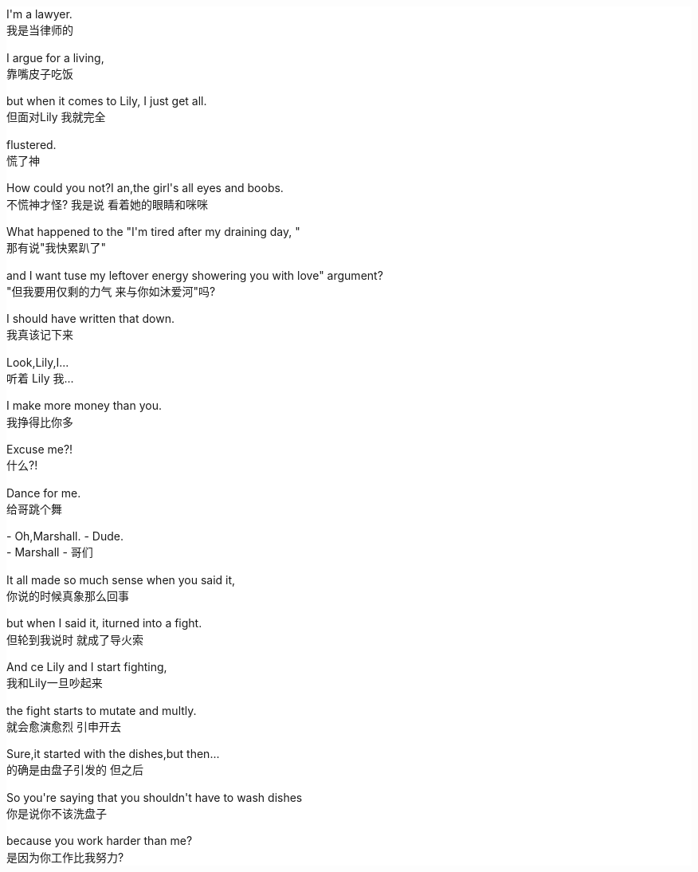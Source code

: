 I'm a lawyer.  
我是当律师的  
  
I argue for a living,  
靠嘴皮子吃饭  
  
but when it comes to Lily, I just get all.  
但面对Lily 我就完全  
  
flustered.  
慌了神  
  
How could you not?I an,the girl's all eyes and boobs.  
不慌神才怪? 我是说 看着她的眼睛和咪咪  
  
What happened to the "I'm tired after my draining day, "  
那有说"我快累趴了"  
  
and I want tuse my leftover energy showering you with love" argument?  
"但我要用仅剩的力气 来与你如沐爱河"吗?  
  
I should have written that down.  
我真该记下来  
  
Look,Lily,I...  
听着 Lily 我...  
  
I make more money than you.  
我挣得比你多  
  
Excuse me?!  
什么?!  
  
Dance for me.  
给哥跳个舞  
  
\- Oh,Marshall. \- Dude.  
\- Marshall \- 哥们  
  
It all made so much sense when you said it,  
你说的时候真象那么回事  
  
but when I said it, iturned into a fight.  
但轮到我说时 就成了导火索  
  
And ce Lily and I start fighting,  
我和Lily一旦吵起来  
  
the fight starts to mutate and multly.  
就会愈演愈烈 引申开去  
  
Sure,it started with the dishes,but then...  
的确是由盘子引发的 但之后  
  
So you're saying that you shouldn't have to wash dishes  
你是说你不该洗盘子  
  
because you work harder than me?  
是因为你工作比我努力?  
  